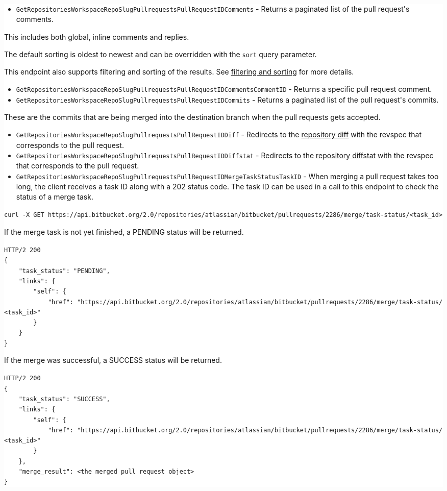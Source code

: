 ```
```
* `GetRepositoriesWorkspaceRepoSlugPullrequestsPullRequestIDComments` - Returns a paginated list of the pull request's comments.

This includes both global, inline comments and replies.

The default sorting is oldest to newest and can be overridden with
the `sort` query parameter.

This endpoint also supports filtering and sorting of the results. See
[filtering and sorting](../../../../../../meta/filtering) for more
details.
* `GetRepositoriesWorkspaceRepoSlugPullrequestsPullRequestIDCommentsCommentID` - Returns a specific pull request comment.
* `GetRepositoriesWorkspaceRepoSlugPullrequestsPullRequestIDCommits` - Returns a paginated list of the pull request's commits.

These are the commits that are being merged into the destination
branch when the pull requests gets accepted.
* `GetRepositoriesWorkspaceRepoSlugPullrequestsPullRequestIDDiff` - Redirects to the [repository diff](../../diff/%7Bspec%7D)
with the revspec that corresponds to the pull request.
* `GetRepositoriesWorkspaceRepoSlugPullrequestsPullRequestIDDiffstat` - Redirects to the [repository diffstat](../../diffstat/%7Bspec%7D)
with the revspec that corresponds to the pull request.
* `GetRepositoriesWorkspaceRepoSlugPullrequestsPullRequestIDMergeTaskStatusTaskID` - When merging a pull request takes too long, the client receives a
task ID along with a 202 status code. The task ID can be used in a call
to this endpoint to check the status of a merge task.

```
curl -X GET https://api.bitbucket.org/2.0/repositories/atlassian/bitbucket/pullrequests/2286/merge/task-status/<task_id>
```

If the merge task is not yet finished, a PENDING status will be returned.

```
HTTP/2 200
{
    "task_status": "PENDING",
    "links": {
        "self": {
            "href": "https://api.bitbucket.org/2.0/repositories/atlassian/bitbucket/pullrequests/2286/merge/task-status/<task_id>"
        }
    }
}
```

If the merge was successful, a SUCCESS status will be returned.

```
HTTP/2 200
{
    "task_status": "SUCCESS",
    "links": {
        "self": {
            "href": "https://api.bitbucket.org/2.0/repositories/atlassian/bitbucket/pullrequests/2286/merge/task-status/<task_id>"
        }
    },
    "merge_result": <the merged pull request object>
}
```
